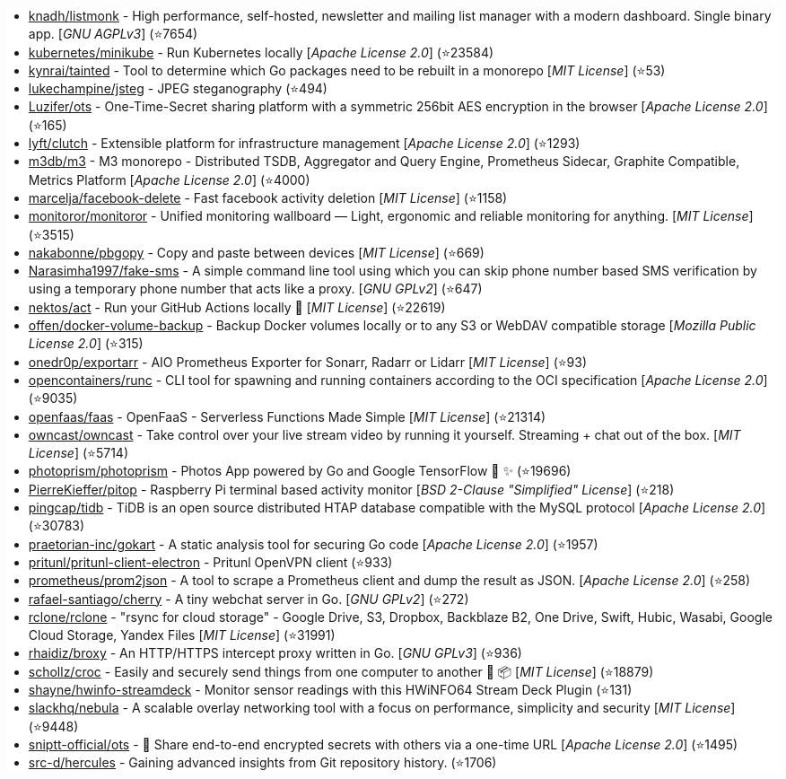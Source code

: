   - [knadh/listmonk](https://github.com/knadh/listmonk) - High performance, self-hosted, newsletter and mailing list manager with a modern dashboard. Single binary app. \[*GNU AGPLv3*\] (⭐️7654)
  - [kubernetes/minikube](https://github.com/kubernetes/minikube) - Run Kubernetes locally \[*Apache License 2.0*\] (⭐️23584)
  - [kynrai/tainted](https://github.com/kynrai/tainted) - Tool to determine which Go packages need to be rebuilt in a monorepo \[*MIT License*\] (⭐️53)
  - [lukechampine/jsteg](https://github.com/lukechampine/jsteg) - JPEG steganography (⭐️494)
  - [Luzifer/ots](https://github.com/Luzifer/ots) - One-Time-Secret sharing platform with a symmetric 256bit AES encryption in the browser \[*Apache License 2.0*\] (⭐️165)
  - [lyft/clutch](https://github.com/lyft/clutch) - Extensible platform for infrastructure management \[*Apache License 2.0*\] (⭐️1293)
  - [m3db/m3](https://github.com/m3db/m3) - M3 monorepo - Distributed TSDB, Aggregator and Query Engine, Prometheus Sidecar, Graphite Compatible, Metrics Platform \[*Apache License 2.0*\] (⭐️4000)
  - [marcelja/facebook-delete](https://github.com/marcelja/facebook-delete) - Fast facebook activity deletion \[*MIT License*\] (⭐️1158)
  - [monitoror/monitoror](https://github.com/monitoror/monitoror) - Unified monitoring wallboard — Light, ergonomic and reliable monitoring for anything. \[*MIT License*\] (⭐️3515)
  - [nakabonne/pbgopy](https://github.com/nakabonne/pbgopy) - Copy and paste between devices \[*MIT License*\] (⭐️669)
  - [Narasimha1997/fake-sms](https://github.com/Narasimha1997/fake-sms) - A simple command line tool using which you can skip phone number based SMS verification by using a temporary phone number that acts like a proxy. \[*GNU GPLv2*\] (⭐️647)
  - [nektos/act](https://github.com/nektos/act) - Run your GitHub Actions locally 🚀 \[*MIT License*\] (⭐️22619)
  - [offen/docker-volume-backup](https://github.com/offen/docker-volume-backup) - Backup Docker volumes locally or to any S3 or WebDAV compatible storage \[*Mozilla Public License 2.0*\] (⭐️315)
  - [onedr0p/exportarr](https://github.com/onedr0p/exportarr) - AIO Prometheus Exporter for Sonarr, Radarr or Lidarr \[*MIT License*\] (⭐️93)
  - [opencontainers/runc](https://github.com/opencontainers/runc) - CLI tool for spawning and running containers according to the OCI specification \[*Apache License 2.0*\] (⭐️9035)
  - [openfaas/faas](https://github.com/openfaas/faas) - OpenFaaS - Serverless Functions Made Simple \[*MIT License*\] (⭐️21314)
  - [owncast/owncast](https://github.com/owncast/owncast) - Take control over your live stream video by running it yourself.  Streaming + chat out of the box. \[*MIT License*\] (⭐️5714)
  - [photoprism/photoprism](https://github.com/photoprism/photoprism) - Photos App powered by Go and Google TensorFlow 🌈 ✨ (⭐️19696)
  - [PierreKieffer/pitop](https://github.com/PierreKieffer/pitop) - Raspberry Pi terminal based activity monitor \[*BSD 2-Clause "Simplified" License*\] (⭐️218)
  - [pingcap/tidb](https://github.com/pingcap/tidb) - TiDB is an open source distributed HTAP database compatible with the MySQL protocol  \[*Apache License 2.0*\] (⭐️30783)
  - [praetorian-inc/gokart](https://github.com/praetorian-inc/gokart) - A static analysis tool for securing Go code \[*Apache License 2.0*\] (⭐️1957)
  - [pritunl/pritunl-client-electron](https://github.com/pritunl/pritunl-client-electron) - Pritunl OpenVPN client (⭐️933)
  - [prometheus/prom2json](https://github.com/prometheus/prom2json) - A tool to scrape a Prometheus client and dump the result as JSON. \[*Apache License 2.0*\] (⭐️258)
  - [rafael-santiago/cherry](https://github.com/rafael-santiago/cherry) - A tiny webchat server in Go. \[*GNU GPLv2*\] (⭐️272)
  - [rclone/rclone](https://github.com/rclone/rclone) - "rsync for cloud storage" - Google Drive, S3, Dropbox, Backblaze B2, One Drive, Swift, Hubic, Wasabi, Google Cloud Storage, Yandex Files \[*MIT License*\] (⭐️31991)
  - [rhaidiz/broxy](https://github.com/rhaidiz/broxy) - An HTTP/HTTPS intercept proxy written in Go. \[*GNU GPLv3*\] (⭐️936)
  - [schollz/croc](https://github.com/schollz/croc) - Easily and securely send things from one computer to another :crocodile: :package: \[*MIT License*\] (⭐️18879)
  - [shayne/hwinfo-streamdeck](https://github.com/shayne/hwinfo-streamdeck) - Monitor sensor readings with this HWiNFO64 Stream Deck Plugin (⭐️131)
  - [slackhq/nebula](https://github.com/slackhq/nebula) - A scalable overlay networking tool with a focus on performance, simplicity and security \[*MIT License*\] (⭐️9448)
  - [sniptt-official/ots](https://github.com/sniptt-official/ots) - 🔐 Share end-to-end encrypted secrets with others via a one-time URL \[*Apache License 2.0*\] (⭐️1495)
  - [src-d/hercules](https://github.com/src-d/hercules) - Gaining advanced insights from Git repository history. (⭐️1706)